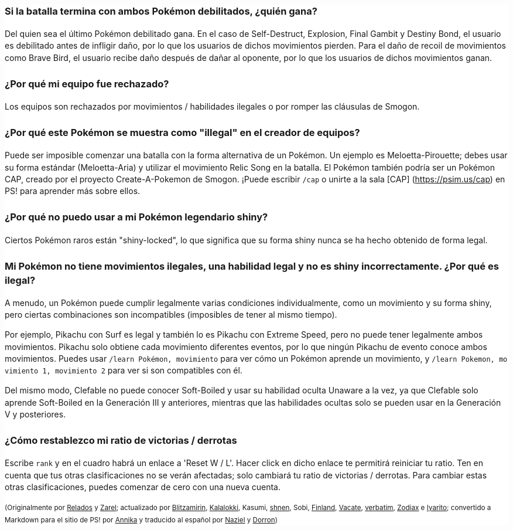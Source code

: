 ### Si la batalla termina con ambos Pokémon debilitados, ¿quién gana?

Del quien sea el último Pokémon debilitado gana. En el caso de Self-Destruct, Explosion, Final Gambit y Destiny Bond, el usuario es debilitado antes de infligir daño, por lo que los usuarios de dichos movimientos pierden. Para el daño de recoil de movimientos como Brave Bird, el usuario recibe daño después de dañar al oponente, por lo que los usuarios de dichos movimientos ganan.

### ¿Por qué mi equipo fue rechazado?

Los equipos son rechazados por movimientos / habilidades ilegales o por romper las cláusulas de Smogon.

### ¿Por qué este Pokémon se muestra como "illegal" en el creador de equipos?

Puede ser imposible comenzar una batalla con la forma alternativa de un Pokémon. Un ejemplo es Meloetta-Pirouette; debes usar su forma estándar (Meloetta-Aria) y utilizar el movimiento Relic Song en la batalla. El Pokémon también podría ser un Pokémon CAP, creado por el proyecto Create-A-Pokemon de Smogon. ¡Puede escribir `/cap` o unirte a la sala [CAP] (https://psim.us/cap) en PS! para aprender más sobre ellos.

### ¿Por qué no puedo usar a mi Pokémon legendario shiny?

Ciertos Pokémon raros están "shiny-locked", lo que significa que su forma shiny nunca se ha hecho obtenido de forma legal.

### Mi Pokémon no tiene movimientos ilegales, una habilidad legal y no es shiny incorrectamente. ¿Por qué es ilegal?

A menudo, un Pokémon puede cumplir legalmente varias condiciones individualmente, como un movimiento y su forma shiny, pero ciertas combinaciones son incompatibles (imposibles de tener al mismo tiempo).

Por ejemplo, Pikachu con Surf es legal y también lo es Pikachu con Extreme Speed, pero no puede tener legalmente ambos movimientos. Pikachu solo obtiene cada movimiento diferentes eventos, por lo que ningún Pikachu de evento conoce ambos movimientos. Puedes usar `/learn Pokémon, movimiento` para ver cómo un Pokémon aprende un movimiento, y `/learn Pokemon, movimiento 1, movimiento 2` para ver si son compatibles con él.

Del mismo modo, Clefable no puede conocer Soft-Boiled y usar su habilidad oculta Unaware a la vez, ya que Clefable solo aprende Soft-Boiled en la Generación III y anteriores, mientras que las habilidades ocultas solo se pueden usar en la Generación V y posteriores.

### ¿Cómo restablezco mi ratio de victorias / derrotas

Escribe `rank` y en el cuadro habrá un enlace a 'Reset W / L'. Hacer click en dicho enlace te permitirá reiniciar tu ratio. Ten en cuenta que tus otras clasificaciones no se verán afectadas; solo cambiará tu ratio de victorias / derrotas. Para cambiar estas otras clasificaciones, puedes comenzar de cero con una nueva cuenta.

<small>(Originalmente por [Relados](https://www.smogon.com/forums/members/relados.148715/) y [Zarel](https://www.smogon.com/forums/members/zarel.102803/); actualizado por [Blitzamirin](https://www.smogon.com/forums/members/blitzamirin.101585/), [Kalalokki](https://www.smogon.com/forums/members/kalalokki.199661/), Kasumi, [shnen](https://www.smogon.com/forums/members/shnen.107178/), Sobi, [Finland](https://www.smogon.com/forums/members/finland.517429/), [Vacate](https://www.smogon.com/forums/members/vacate.189371/), [verbatim](https://www.smogon.com/forums/members/verbatim.93103/), [Zodiax](https://www.smogon.com/forums/members/zodiax.202547/) e [Iyarito](https://www.smogon.com/forums/members/iyarito.219578/); convertido a Markdown para el sitio de PS! por [Annika](https://www.smogon.com/forums/members/annika.434112/) y traducido al español por [Naziel](https://www.smogon.com/forums/members/naziel.407858/) y [Dorron](https://www.smogon.com/forums/members/dorron.475771/))</small>